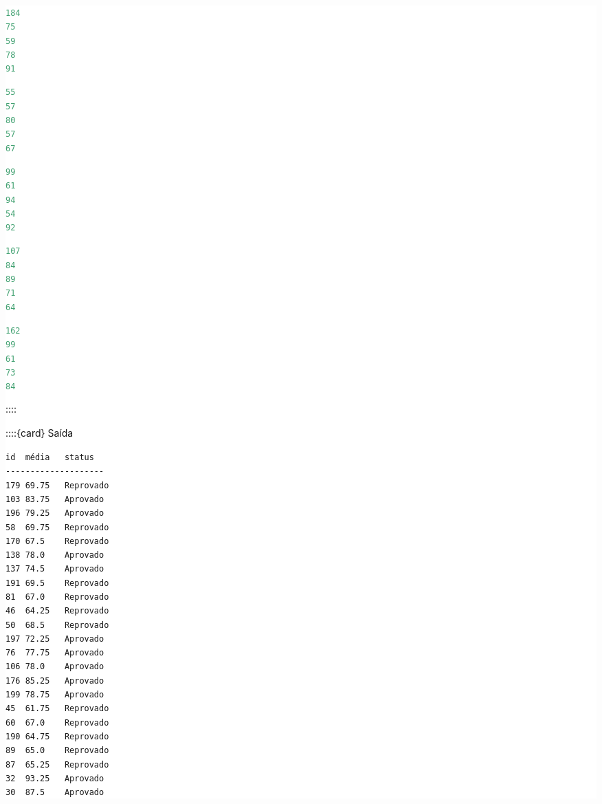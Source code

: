 ```c
184
75
59
78
91
```

```c
55
57
80
57
67
```

```c
99
61
94
54
92
```

```c
107
84
89
71
64
```

```c
162
99
61
73
84
```
::::  

::::{card} Saída
```
id  média   status
--------------------
179	69.75	Reprovado
103	83.75	Aprovado
196	79.25	Aprovado
58	69.75	Reprovado
170	67.5	Reprovado
138	78.0	Aprovado
137	74.5	Aprovado
191	69.5	Reprovado
81	67.0	Reprovado
46	64.25	Reprovado
50	68.5	Reprovado
197	72.25	Aprovado
76	77.75	Aprovado
106	78.0	Aprovado
176	85.25	Aprovado
199	78.75	Aprovado
45	61.75	Reprovado
60	67.0	Reprovado
190	64.75	Reprovado
89	65.0	Reprovado
87	65.25	Reprovado
32	93.25	Aprovado
30	87.5	Aprovado
```